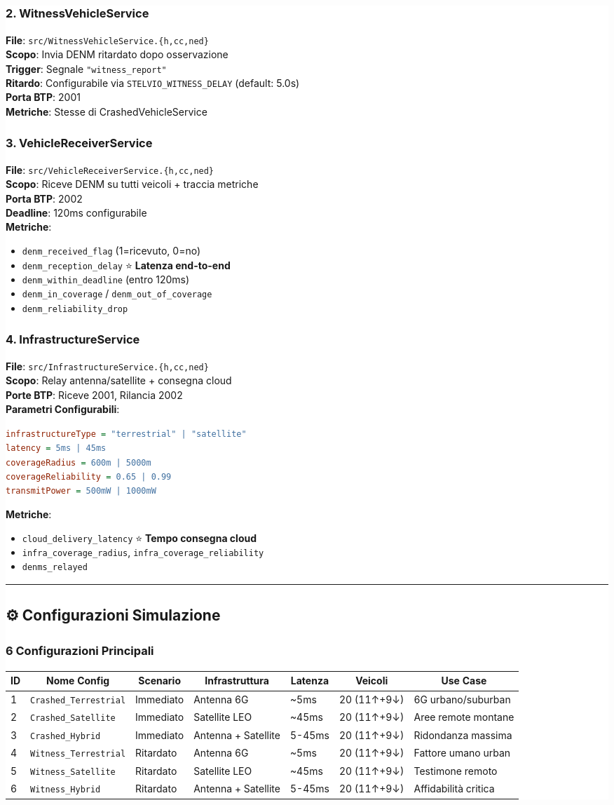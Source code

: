 ### 2. WitnessVehicleService
**File**: `src/WitnessVehicleService.{h,cc,ned}`  
**Scopo**: Invia DENM ritardato dopo osservazione  
**Trigger**: Segnale `"witness_report"`  
**Ritardo**: Configurabile via `STELVIO_WITNESS_DELAY` (default: 5.0s)  
**Porta BTP**: 2001  
**Metriche**: Stesse di CrashedVehicleService

### 3. VehicleReceiverService
**File**: `src/VehicleReceiverService.{h,cc,ned}`  
**Scopo**: Riceve DENM su tutti veicoli + traccia metriche  
**Porta BTP**: 2002  
**Deadline**: 120ms configurabile  
**Metriche**:
- `denm_received_flag` (1=ricevuto, 0=no)
- `denm_reception_delay` ⭐ **Latenza end-to-end**
- `denm_within_deadline` (entro 120ms)
- `denm_in_coverage` / `denm_out_of_coverage`
- `denm_reliability_drop`

### 4. InfrastructureService
**File**: `src/InfrastructureService.{h,cc,ned}`  
**Scopo**: Relay antenna/satellite + consegna cloud  
**Porte BTP**: Riceve 2001, Rilancia 2002  
**Parametri Configurabili**:
```ini
infrastructureType = "terrestrial" | "satellite"
latency = 5ms | 45ms
coverageRadius = 600m | 5000m
coverageReliability = 0.65 | 0.99
transmitPower = 500mW | 1000mW
```
**Metriche**:
- `cloud_delivery_latency` ⭐ **Tempo consegna cloud**
- `infra_coverage_radius`, `infra_coverage_reliability`
- `denms_relayed`

---

## ⚙️ Configurazioni Simulazione

### 6 Configurazioni Principali

| ID | Nome Config | Scenario | Infrastruttura | Latenza | Veicoli | Use Case |
|----|-------------|----------|----------------|---------|---------|----------|
| 1 | `Crashed_Terrestrial` | Immediato | Antenna 6G | ~5ms | 20 (11↑+9↓) | 6G urbano/suburban |
| 2 | `Crashed_Satellite` | Immediato | Satellite LEO | ~45ms | 20 (11↑+9↓) | Aree remote montane |
| 3 | `Crashed_Hybrid` | Immediato | Antenna + Satellite | 5-45ms | 20 (11↑+9↓) | Ridondanza massima |
| 4 | `Witness_Terrestrial` | Ritardato | Antenna 6G | ~5ms | 20 (11↑+9↓) | Fattore umano urban |
| 5 | `Witness_Satellite` | Ritardato | Satellite LEO | ~45ms | 20 (11↑+9↓) | Testimone remoto |
| 6 | `Witness_Hybrid` | Ritardato | Antenna + Satellite | 5-45ms | 20 (11↑+9↓) | Affidabilità critica |
